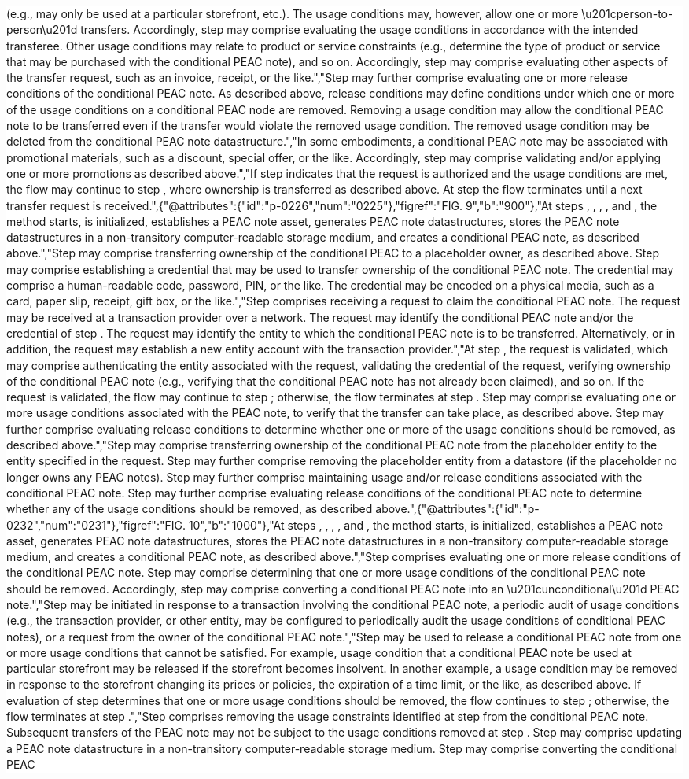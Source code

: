 (e.g., may only be used at a particular storefront, etc.). The usage conditions may, however, allow one or more \u201cperson-to-person\u201d transfers. Accordingly, step  may comprise evaluating the usage conditions in accordance with the intended transferee. Other usage conditions may relate to product or service constraints (e.g., determine the type of product or service that may be purchased with the conditional PEAC note), and so on. Accordingly, step  may comprise evaluating other aspects of the transfer request, such as an invoice, receipt, or the like.","Step  may further comprise evaluating one or more release conditions of the conditional PEAC note. As described above, release conditions may define conditions under which one or more of the usage conditions on a conditional PEAC node are removed. Removing a usage condition may allow the conditional PEAC note to be transferred even if the transfer would violate the removed usage condition. The removed usage condition may be deleted from the conditional PEAC note datastructure.","In some embodiments, a conditional PEAC note may be associated with promotional materials, such as a discount, special offer, or the like. Accordingly, step  may comprise validating and\/or applying one or more promotions as described above.","If step  indicates that the request is authorized and the usage conditions are met, the flow may continue to step , where ownership is transferred as described above. At step  the flow terminates until a next transfer request is received.",{"@attributes":{"id":"p-0226","num":"0225"},"figref":"FIG. 9","b":"900"},"At steps , , , , and , the method  starts, is initialized, establishes a PEAC note asset, generates PEAC note datastructures, stores the PEAC note datastructures in a non-transitory computer-readable storage medium, and creates a conditional PEAC note, as described above.","Step  may comprise transferring ownership of the conditional PEAC to a placeholder owner, as described above. Step  may comprise establishing a credential that may be used to transfer ownership of the conditional PEAC note. The credential may comprise a human-readable code, password, PIN, or the like. The credential may be encoded on a physical media, such as a card, paper slip, receipt, gift box, or the like.","Step  comprises receiving a request to claim the conditional PEAC note. The request may be received at a transaction provider over a network. The request may identify the conditional PEAC note and\/or the credential of step . The request may identify the entity to which the conditional PEAC note is to be transferred. Alternatively, or in addition, the request may establish a new entity account with the transaction provider.","At step , the request is validated, which may comprise authenticating the entity associated with the request, validating the credential of the request, verifying ownership of the conditional PEAC note (e.g., verifying that the conditional PEAC note has not already been claimed), and so on. If the request is validated, the flow may continue to step ; otherwise, the flow terminates at step . Step  may comprise evaluating one or more usage conditions associated with the PEAC note, to verify that the transfer can take place, as described above. Step  may further comprise evaluating release conditions to determine whether one or more of the usage conditions should be removed, as described above.","Step  may comprise transferring ownership of the conditional PEAC note from the placeholder entity to the entity specified in the request. Step  may further comprise removing the placeholder entity from a datastore (if the placeholder no longer owns any PEAC notes). Step  may further comprise maintaining usage and\/or release conditions associated with the conditional PEAC note. Step  may further comprise evaluating release conditions of the conditional PEAC note to determine whether any of the usage conditions should be removed, as described above.",{"@attributes":{"id":"p-0232","num":"0231"},"figref":"FIG. 10","b":"1000"},"At steps , , , , and , the method  starts, is initialized, establishes a PEAC note asset, generates PEAC note datastructures, stores the PEAC note datastructures in a non-transitory computer-readable storage medium, and creates a conditional PEAC note, as described above.","Step  comprises evaluating one or more release conditions of the conditional PEAC note. Step  may comprise determining that one or more usage conditions of the conditional PEAC note should be removed. Accordingly, step  may comprise converting a conditional PEAC note into an \u201cunconditional\u201d PEAC note.","Step  may be initiated in response to a transaction involving the conditional PEAC note, a periodic audit of usage conditions (e.g., the transaction provider, or other entity, may be configured to periodically audit the usage conditions of conditional PEAC notes), or a request from the owner of the conditional PEAC note.","Step  may be used to release a conditional PEAC note from one or more usage conditions that cannot be satisfied. For example, usage condition that a conditional PEAC note be used at particular storefront may be released if the storefront becomes insolvent. In another example, a usage condition may be removed in response to the storefront changing its prices or policies, the expiration of a time limit, or the like, as described above. If evaluation of step  determines that one or more usage conditions should be removed, the flow continues to step ; otherwise, the flow terminates at step .","Step  comprises removing the usage constraints identified at step  from the conditional PEAC note. Subsequent transfers of the PEAC note may not be subject to the usage conditions removed at step . Step  may comprise updating a PEAC note datastructure in a non-transitory computer-readable storage medium. Step  may comprise converting the conditional PEAC